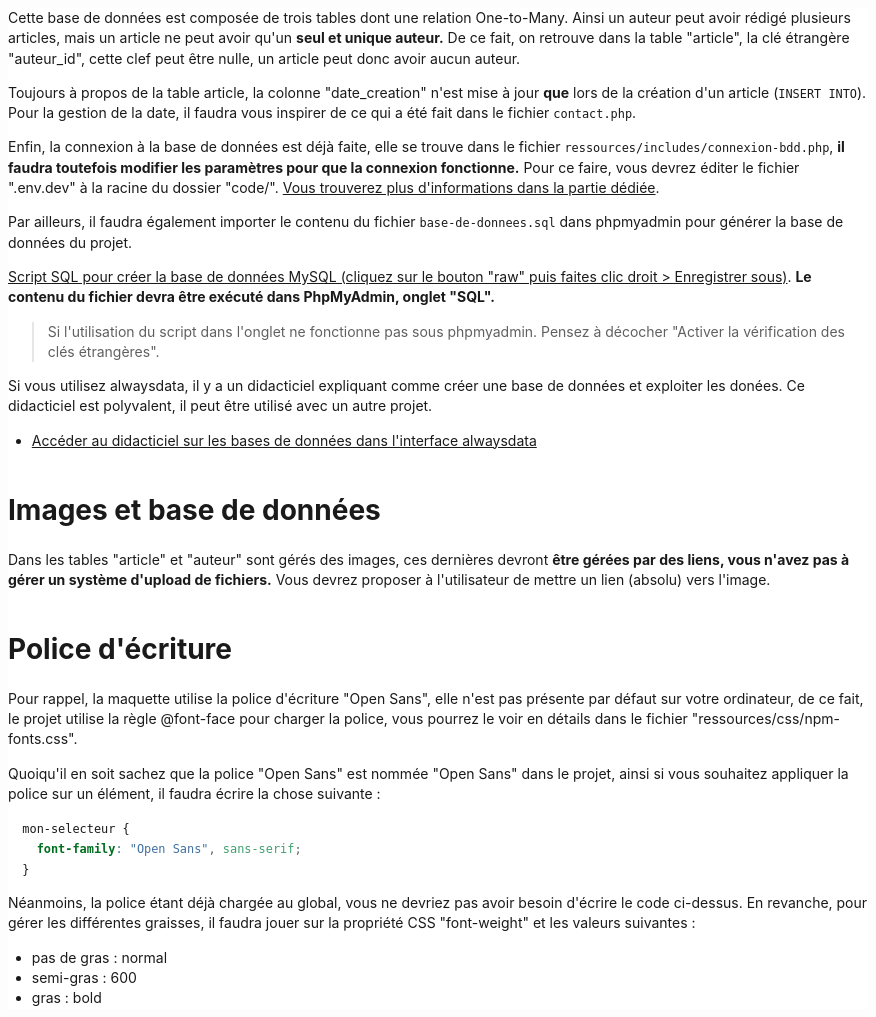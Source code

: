 Cette base de données est composée de trois tables dont une relation One-to-Many. Ainsi un auteur peut avoir rédigé plusieurs articles, mais un article ne peut avoir qu'un **seul et unique auteur.** De ce fait, on retrouve dans la table "article", la clé étrangère "auteur_id", cette clef peut être nulle, un article peut donc avoir aucun auteur.

Toujours à propos de la table article, la colonne "date_creation" n'est mise à jour **que** lors de la création d'un article (`INSERT INTO`). Pour la gestion de la date, il faudra vous inspirer de ce qui a été fait dans le fichier `contact.php`.

Enfin, la connexion à la base de données est déjà faite, elle se trouve dans le fichier `ressources/includes/connexion-bdd.php`, **il faudra toutefois modifier les paramètres pour que la connexion fonctionne.** Pour ce faire, vous devrez éditer le fichier ".env.dev" à la racine du dossier "code/". [Vous trouverez plus d'informations dans la partie dédiée](#fichiers-env).

Par ailleurs, il faudra également importer le contenu du fichier `base-de-donnees.sql` dans phpmyadmin pour générer la base de données du projet.

[Script SQL pour créer la base de données MySQL (cliquez sur le bouton "raw" puis faites clic droit > Enregistrer sous)](base-de-donnees.sql).
**Le contenu du fichier devra être exécuté dans PhpMyAdmin, onglet "SQL".**

> Si l'utilisation du script dans l'onglet ne fonctionne pas sous phpmyadmin. Pensez à décocher "Activer la vérification des clés étrangères".

Si vous utilisez alwaysdata, il y a un didacticiel expliquant comme créer une base de données et exploiter les donées. Ce didacticiel est polyvalent, il peut être utilisé avec un autre projet.
- [Accéder au didacticiel sur les bases de données dans l'interface alwaysdata](LISEZ-MOI-CREATION-BDD-ALWAYS-DATA.md)

# Images et base de données
Dans les tables "article" et "auteur" sont gérés des images, ces dernières devront **être gérées par des liens, vous n'avez pas à gérer un système d'upload de fichiers.** Vous devrez proposer à l'utilisateur de mettre un lien (absolu) vers l'image.

# Police d'écriture
Pour rappel, la maquette utilise la police d'écriture "Open Sans", elle n'est pas présente par défaut sur votre ordinateur, de ce fait, le projet utilise la règle @font-face pour charger la police, vous pourrez le voir en détails dans le fichier "ressources/css/npm-fonts.css".

Quoiqu'il en soit sachez que la police "Open Sans" est nommée "Open Sans" dans le projet, ainsi si vous souhaitez appliquer la police sur un élément, il faudra écrire la chose suivante :
```css
  mon-selecteur {
    font-family: "Open Sans", sans-serif;
  }
```
Néanmoins, la police étant déjà chargée au global, vous ne devriez pas avoir besoin d'écrire le code ci-dessus. En revanche, pour gérer les différentes graisses, il faudra jouer sur la propriété CSS "font-weight" et les valeurs suivantes :
- pas de gras : normal
- semi-gras : 600
- gras : bold
